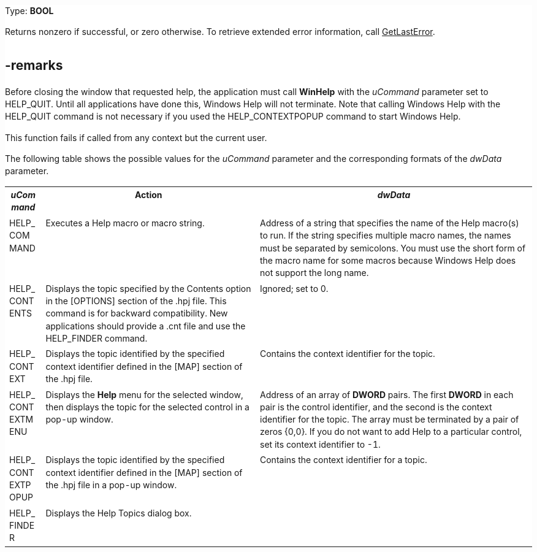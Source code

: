

Type: <b>BOOL</b>

Returns nonzero if successful, or zero otherwise. To retrieve extended error information, call <a href="https://msdn.microsoft.com/d852e148-985c-416f-a5a7-27b6914b45d4">GetLastError</a>.




## -remarks



Before closing the window that requested help, the application must call <b>WinHelp</b> with the <i>uCommand</i> parameter set to HELP_QUIT. Until all applications have done this, Windows Help will not terminate. Note that calling Windows Help with the HELP_QUIT command is not necessary if you used the HELP_CONTEXTPOPUP command to start Windows Help.

This function fails if called from any context but the current user.

The following table shows the possible values for the <i>uCommand</i> parameter and the corresponding formats of the <i>dwData</i> parameter.

<table class="clsStd">
<tr>
<th><i>uCommand</i></th>
<th>Action</th>
<th><i>dwData</i></th>
</tr>
<tr>
<td>HELP_COMMAND</td>
<td>Executes a Help macro or macro string.</td>
<td>Address of a string that specifies the name of the Help macro(s) to run. If the string specifies multiple macro names, the names must be separated by semicolons. You must use the short form of the macro name for some macros because Windows Help does not support the long name.</td>
</tr>
<tr>
<td>HELP_CONTENTS</td>
<td>Displays the topic specified by the Contents option in the [OPTIONS] section of the .hpj file. This command is for backward compatibility. New applications should provide a .cnt file and use the HELP_FINDER command.</td>
<td>Ignored; set to 0.</td>
</tr>
<tr>
<td>HELP_CONTEXT</td>
<td>Displays the topic identified by the specified context identifier defined in the [MAP] section of the .hpj file.</td>
<td>Contains the context identifier for the topic.</td>
</tr>
<tr>
<td>HELP_CONTEXTMENU</td>
<td>Displays the <b>Help</b> menu for the selected window, then displays the topic for the selected control in a pop-up window.</td>
<td>Address of an array of <b>DWORD</b> pairs. The first <b>DWORD</b> in each pair is the control identifier, and the second is the context identifier for the topic. The array must be terminated by a pair of zeros {0,0}. If you do not want to add Help to a particular control, set its context identifier to -1.</td>
</tr>
<tr>
<td>HELP_CONTEXTPOPUP</td>
<td>Displays the topic identified by the specified context identifier defined in the [MAP] section of the .hpj file in a pop-up window.</td>
<td>Contains the context identifier for a topic.</td>
</tr>
<tr>
<td>HELP_FINDER</td>
<td>Displays the Help Topics dialog box.</td>